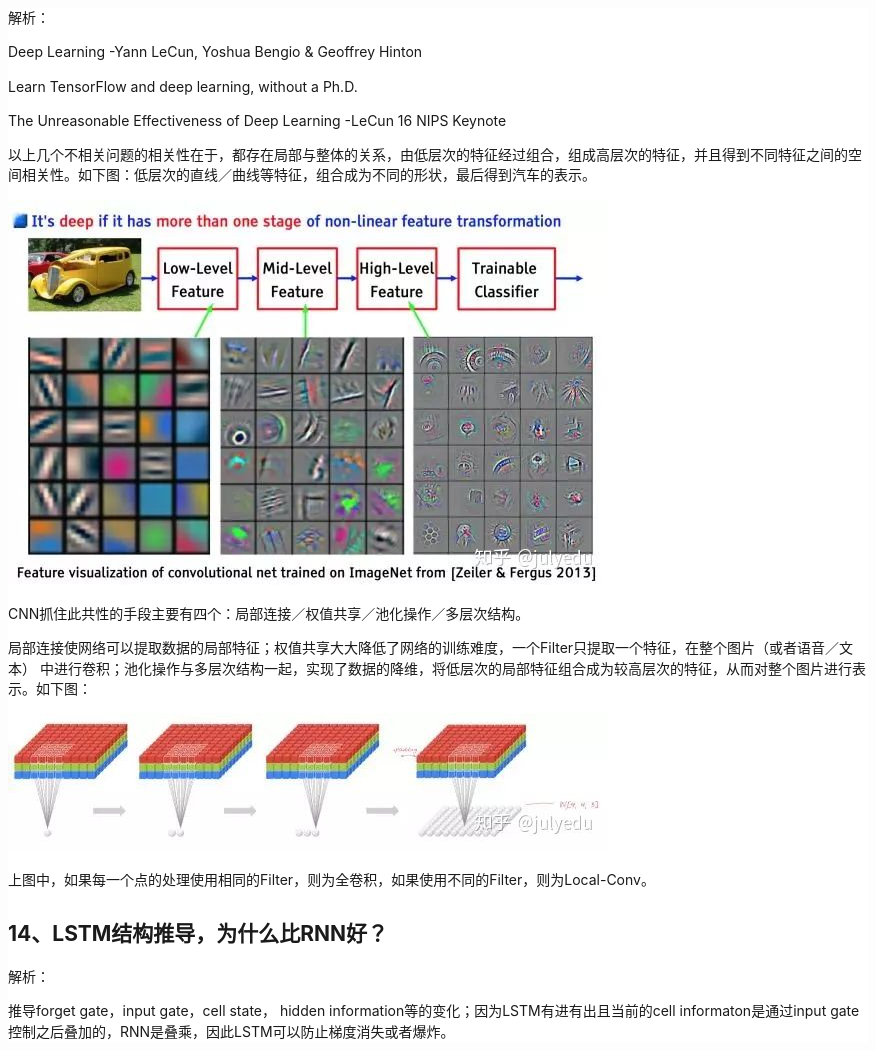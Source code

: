 解析：

Deep Learning -Yann LeCun, Yoshua Bengio & Geoffrey Hinton

Learn TensorFlow and deep learning, without a Ph.D.

The Unreasonable Effectiveness of Deep Learning -LeCun 16 NIPS Keynote

以上几个不相关问题的相关性在于，都存在局部与整体的关系，由低层次的特征经过组合，组成高层次的特征，并且得到不同特征之间的空间相关性。如下图：低层次的直线／曲线等特征，组合成为不同的形状，最后得到汽车的表示。

![](img/9e09a99bb5434718b3d9600e945ab3d8.jpeg)

CNN抓住此共性的手段主要有四个：局部连接／权值共享／池化操作／多层次结构。

局部连接使网络可以提取数据的局部特征；权值共享大大降低了网络的训练难度，一个Filter只提取一个特征，在整个图片（或者语音／文本） 中进行卷积；池化操作与多层次结构一起，实现了数据的降维，将低层次的局部特征组合成为较高层次的特征，从而对整个图片进行表示。如下图：

![](img/18d522717c974d9aac99b68177f092cf.jpeg)

上图中，如果每一个点的处理使用相同的Filter，则为全卷积，如果使用不同的Filter，则为Local-Conv。

## 14、LSTM结构推导，为什么比RNN好？

解析：

推导forget gate，input gate，cell state， hidden information等的变化；因为LSTM有进有出且当前的cell informaton是通过input gate控制之后叠加的，RNN是叠乘，因此LSTM可以防止梯度消失或者爆炸。
